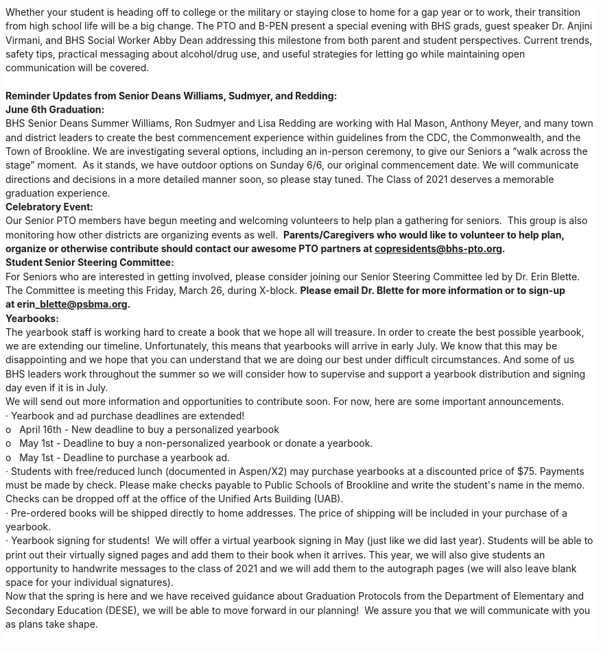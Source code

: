 Whether your student is heading off to college or the military or staying close to home for a gap year or to work, their transition from high school life will be a big change. The PTO and B-PEN present a special evening with BHS grads, guest speaker Dr. Anjini Virmani, and BHS Social Worker Abby Dean addressing this milestone from both parent and student perspectives. Current trends, safety tips, practical messaging about alcohol/drug use, and useful strategies for letting go while maintaining open communication will be covered.  
   
**Reminder Updates from Senior Deans Williams, Sudmyer, and Redding:**  
**June 6th Graduation:**  
BHS Senior Deans Summer Williams, Ron Sudmyer and Lisa Redding are working with Hal Mason, Anthony Meyer, and many town and district leaders to create the best commencement experience within guidelines from the CDC, the Commonwealth, and the Town of Brookline. We are investigating several options, including an in-person ceremony, to give our Seniors a “walk across the stage” moment.  As it stands, we have outdoor options on Sunday 6/6, our original commencement date. We will communicate directions and decisions in a more detailed manner soon, so please stay tuned. The Class of 2021 deserves a memorable graduation experience.  
**Celebratory Event:**  
Our Senior PTO members have begun meeting and welcoming volunteers to help plan a gathering for seniors.  This group is also monitoring how other districts are organizing events as well.  **Parents/Caregivers who would like to volunteer to help plan, organize or otherwise contribute should contact our awesome PTO partners at copresidents@bhs-pto.org.**  
**Student Senior Steering Committee:**  
For Seniors who are interested in getting involved, please consider joining our Senior Steering Committee led by Dr. Erin Blette.  The Committee is meeting this Friday, March 26, during X-block. **Please email Dr. Blette for more information or to sign-up at erin\_blette@psbma.org.**  
**Yearbooks:**  
The yearbook staff is working hard to create a book that we hope all will treasure. In order to create the best possible yearbook, we are extending our timeline. Unfortunately, this means that yearbooks will arrive in early July. We know that this may be disappointing and we hope that you can understand that we are doing our best under difficult circumstances. And some of us BHS leaders work throughout the summer so we will consider how to supervise and support a yearbook distribution and signing day even if it is in July.   
We will send out more information and opportunities to contribute soon. For now, here are some important announcements.   
· Yearbook and ad purchase deadlines are extended!   
o   April 16th - New deadline to buy a personalized yearbook  
o   May 1st - Deadline to buy a non-personalized yearbook or donate a yearbook.   
o   May 1st - Deadline to purchase a yearbook ad.   
· Students with free/reduced lunch (documented in Aspen/X2) may purchase yearbooks at a discounted price of $75. Payments must be made by check. Please make checks payable to Public Schools of Brookline and write the student's name in the memo. Checks can be dropped off at the office of the Unified Arts Building (UAB).   
· Pre-ordered books will be shipped directly to home addresses. The price of shipping will be included in your purchase of a yearbook.   
· Yearbook signing for students!  We will offer a virtual yearbook signing in May (just like we did last year). Students will be able to print out their virtually signed pages and add them to their book when it arrives. This year, we will also give students an opportunity to handwrite messages to the class of 2021 and we will add them to the autograph pages (we will also leave blank space for your individual signatures).  
Now that the spring is here and we have received guidance about Graduation Protocols from the Department of Elementary and Secondary Education (DESE), we will be able to move forward in our planning!  We assure you that we will communicate with you as plans take shape.    
   